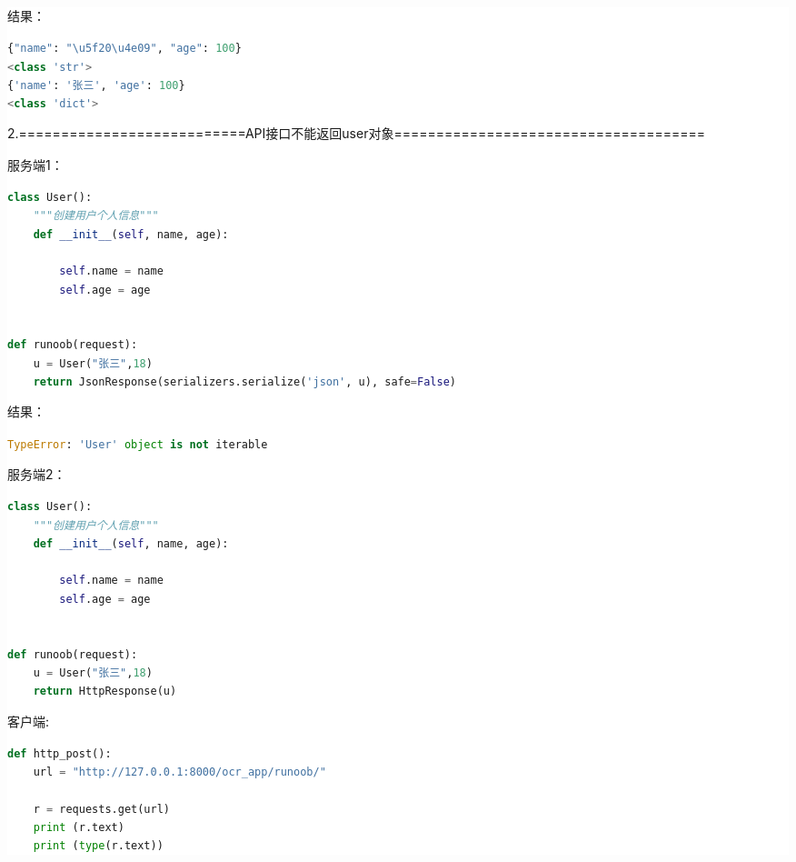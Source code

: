 结果：

```python
{"name": "\u5f20\u4e09", "age": 100}
<class 'str'>
{'name': '张三', 'age': 100}
<class 'dict'>
```

2.===========================API接口不能返回user对象=====================================

服务端1：

```python
class User():
    """创建用户个人信息"""
    def __init__(self, name, age):

        self.name = name
        self.age = age


def runoob(request):
    u = User("张三",18)
    return JsonResponse(serializers.serialize('json', u), safe=False)
```

结果：

```python
TypeError: 'User' object is not iterable
```

服务端2：

```python
class User():
    """创建用户个人信息"""
    def __init__(self, name, age):

        self.name = name
        self.age = age


def runoob(request):
    u = User("张三",18)
    return HttpResponse(u)
```

客户端:

```python
def http_post():
    url = "http://127.0.0.1:8000/ocr_app/runoob/"

    r = requests.get(url)
    print (r.text)
    print (type(r.text))
```
